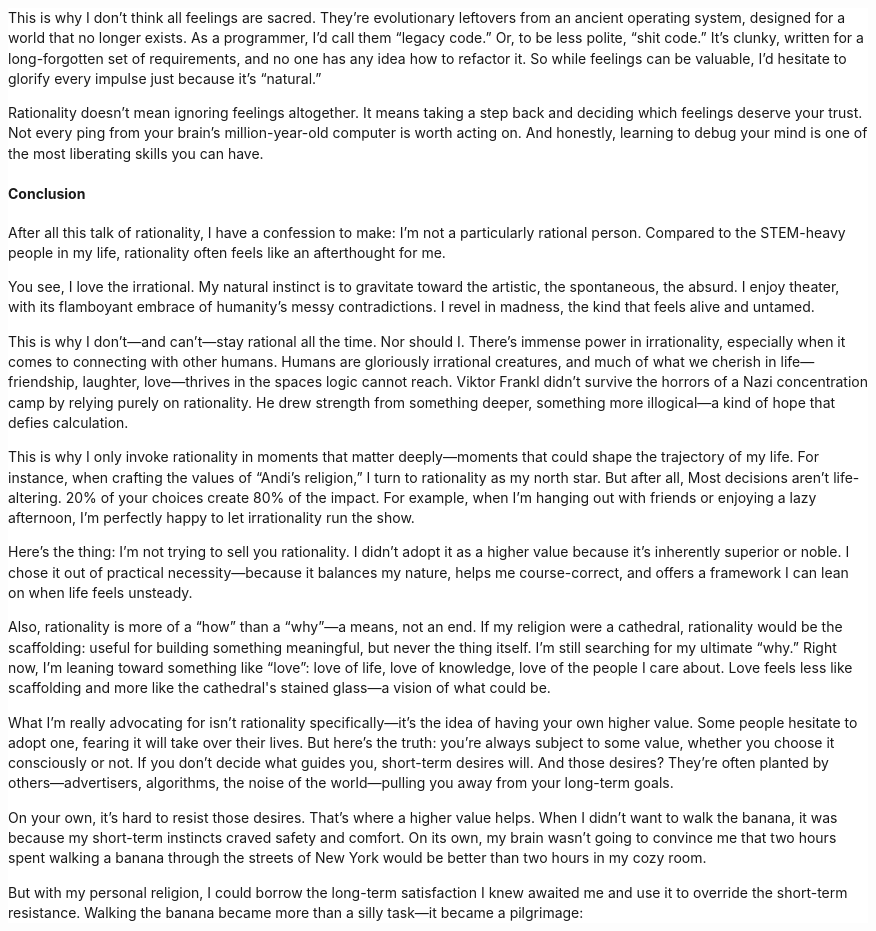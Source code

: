 This is why I don’t think all feelings are sacred. They’re evolutionary leftovers from an ancient operating system, designed for a world that no longer exists. As a programmer, I’d call them “legacy code.” Or, to be less polite, “shit code.” It’s clunky, written for a long-forgotten set of requirements, and no one has any idea how to refactor it. So while feelings can be valuable, I’d hesitate to glorify every impulse just because it’s “natural.”

Rationality doesn’t mean ignoring feelings altogether. It means taking a step back and deciding which feelings deserve your trust. Not every ping from your brain’s million-year-old computer is worth acting on. And honestly, learning to debug your mind is one of the most liberating skills you can have.

#### Conclusion

After all this talk of rationality, I have a confession to make: I’m not a particularly rational person. Compared to the STEM-heavy people in my life, rationality often feels like an afterthought for me.

You see, I love the irrational. My natural instinct is to gravitate toward the artistic, the spontaneous, the absurd. I enjoy theater, with its flamboyant embrace of humanity’s messy contradictions. I revel in madness, the kind that feels alive and untamed.

This is why I don’t—and can’t—stay rational all the time. Nor should I. There’s immense power in irrationality, especially when it comes to connecting with other humans. Humans are gloriously irrational creatures, and much of what we cherish in life—friendship, laughter, love—thrives in the spaces logic cannot reach. Viktor Frankl didn’t survive the horrors of a Nazi concentration camp by relying purely on rationality. He drew strength from something deeper, something more illogical—a kind of hope that defies calculation.

This is why I only invoke rationality in moments that matter deeply—moments that could shape the trajectory of my life. For instance, when crafting the values of “Andi’s religion,” I turn to rationality as my north star. But after all, Most decisions aren’t life-altering. 20% of your choices create 80% of the impact. For example, when I’m hanging out with friends or enjoying a lazy afternoon, I’m perfectly happy to let irrationality run the show. 

Here’s the thing: I’m not trying to sell you rationality. I didn’t adopt it as a higher value because it’s inherently superior or noble. I chose it out of practical necessity—because it balances my nature, helps me course-correct, and offers a framework I can lean on when life feels unsteady.

Also, rationality is more of a “how” than a “why”—a means, not an end. If my religion were a cathedral, rationality would be the scaffolding: useful for building something meaningful, but never the thing itself. I’m still searching for my ultimate “why.” Right now, I’m leaning toward something like “love”: love of life, love of knowledge, love of the people I care about. Love feels less like scaffolding and more like the cathedral's stained glass—a vision of what could be.

What I’m really advocating for isn’t rationality specifically—it’s the idea of having your own higher value. Some people hesitate to adopt one, fearing it will take over their lives. But here’s the truth: you’re always subject to some value, whether you choose it consciously or not. If you don’t decide what guides you, short-term desires will. And those desires? They’re often planted by others—advertisers, algorithms, the noise of the world—pulling you away from your long-term goals.

On your own, it’s hard to resist those desires. That’s where a higher value helps. When I didn’t want to walk the banana, it was because my short-term instincts craved safety and comfort. On its own, my brain wasn’t going to convince me that two hours spent walking a banana through the streets of New York would be better than two hours in my cozy room.

But with my personal religion, I could borrow the long-term satisfaction I knew awaited me and use it to override the short-term resistance. Walking the banana became more than a silly task—it became a pilgrimage:
